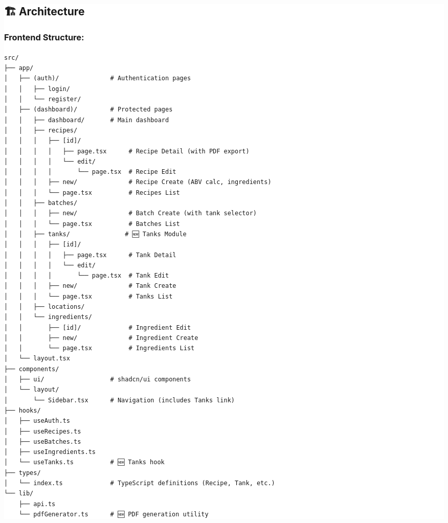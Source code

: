 
## 🏗️ Architecture

### Frontend Structure:
```
src/
├── app/
│   ├── (auth)/              # Authentication pages
│   │   ├── login/
│   │   └── register/
│   ├── (dashboard)/         # Protected pages
│   │   ├── dashboard/       # Main dashboard
│   │   ├── recipes/
│   │   │   ├── [id]/
│   │   │   │   ├── page.tsx      # Recipe Detail (with PDF export)
│   │   │   │   └── edit/
│   │   │   │       └── page.tsx  # Recipe Edit
│   │   │   ├── new/              # Recipe Create (ABV calc, ingredients)
│   │   │   └── page.tsx          # Recipes List
│   │   ├── batches/
│   │   │   ├── new/              # Batch Create (with tank selector)
│   │   │   └── page.tsx          # Batches List
│   │   ├── tanks/               # 🆕 Tanks Module
│   │   │   ├── [id]/
│   │   │   │   ├── page.tsx      # Tank Detail
│   │   │   │   └── edit/
│   │   │   │       └── page.tsx  # Tank Edit
│   │   │   ├── new/              # Tank Create
│   │   │   └── page.tsx          # Tanks List
│   │   ├── locations/
│   │   └── ingredients/
│   │       ├── [id]/             # Ingredient Edit
│   │       ├── new/              # Ingredient Create
│   │       └── page.tsx          # Ingredients List
│   └── layout.tsx
├── components/
│   ├── ui/                  # shadcn/ui components
│   └── layout/
│       └── Sidebar.tsx      # Navigation (includes Tanks link)
├── hooks/
│   ├── useAuth.ts
│   ├── useRecipes.ts
│   ├── useBatches.ts
│   ├── useIngredients.ts
│   └── useTanks.ts          # 🆕 Tanks hook
├── types/
│   └── index.ts             # TypeScript definitions (Recipe, Tank, etc.)
└── lib/
    ├── api.ts
    └── pdfGenerator.ts      # 🆕 PDF generation utility
```
